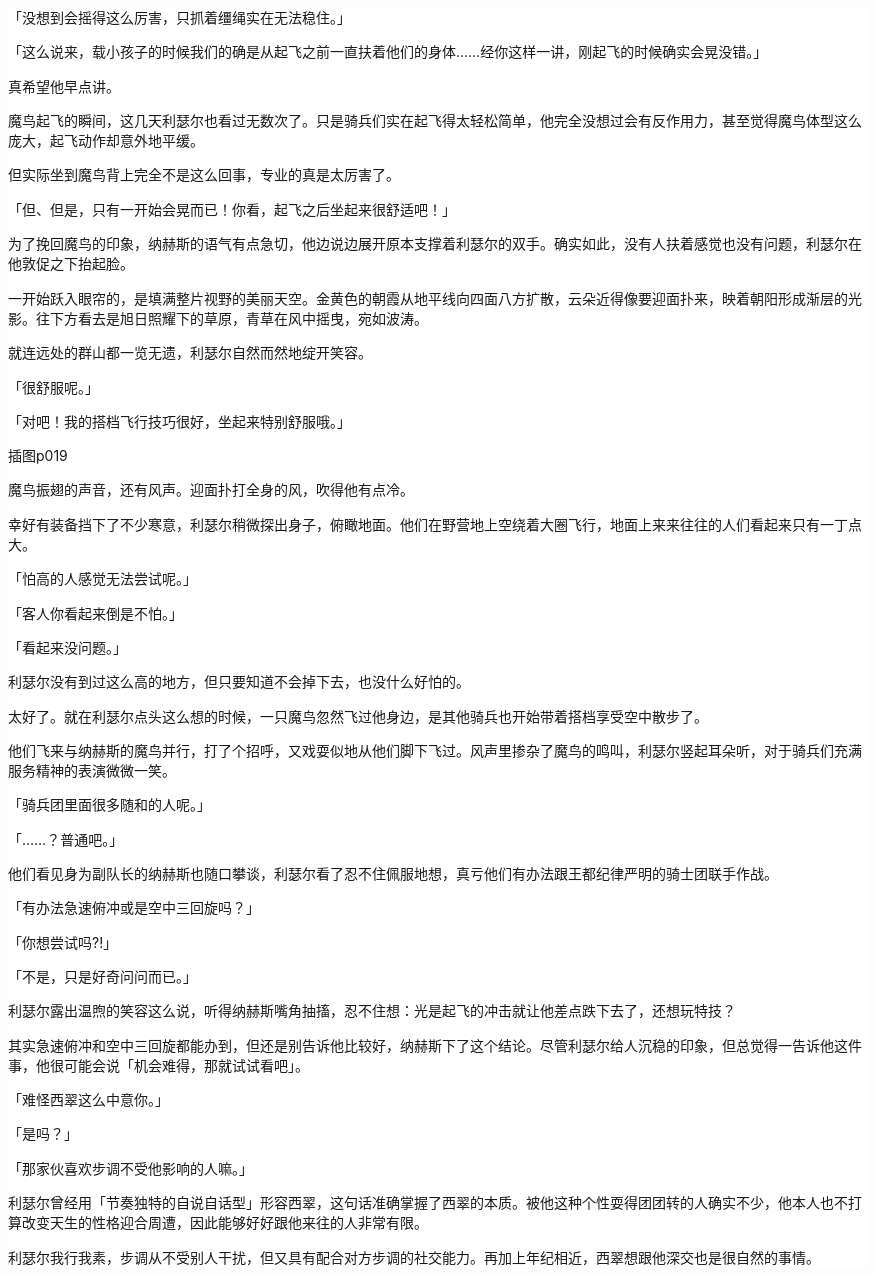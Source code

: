 「没想到会摇得这么厉害，只抓着缰绳实在无法稳住。」

「这么说来，载小孩子的时候我们的确是从起飞之前一直扶着他们的身体……经你这样一讲，刚起飞的时候确实会晃没错。」

真希望他早点讲。

魔鸟起飞的瞬间，这几天利瑟尔也看过无数次了。只是骑兵们实在起飞得太轻松简单，他完全没想过会有反作用力，甚至觉得魔鸟体型这么庞大，起飞动作却意外地平缓。

但实际坐到魔鸟背上完全不是这么回事，专业的真是太厉害了。

「但、但是，只有一开始会晃而已！你看，起飞之后坐起来很舒适吧！」

为了挽回魔鸟的印象，纳赫斯的语气有点急切，他边说边展开原本支撑着利瑟尔的双手。确实如此，没有人扶着感觉也没有问题，利瑟尔在他敦促之下抬起脸。

一开始跃入眼帘的，是填满整片视野的美丽天空。金黄色的朝霞从地平线向四面八方扩散，云朵近得像要迎面扑来，映着朝阳形成渐层的光影。往下方看去是旭日照耀下的草原，青草在风中摇曳，宛如波涛。

就连远处的群山都一览无遗，利瑟尔自然而然地绽开笑容。

「很舒服呢。」

「对吧！我的搭档飞行技巧很好，坐起来特别舒服哦。」

插图p019

魔鸟振翅的声音，还有风声。迎面扑打全身的风，吹得他有点冷。

幸好有装备挡下了不少寒意，利瑟尔稍微探出身子，俯瞰地面。他们在野营地上空绕着大圈飞行，地面上来来往往的人们看起来只有一丁点大。

「怕高的人感觉无法尝试呢。」

「客人你看起来倒是不怕。」

「看起来没问题。」

利瑟尔没有到过这么高的地方，但只要知道不会掉下去，也没什么好怕的。

太好了。就在利瑟尔点头这么想的时候，一只魔鸟忽然飞过他身边，是其他骑兵也开始带着搭档享受空中散步了。

他们飞来与纳赫斯的魔鸟并行，打了个招呼，又戏耍似地从他们脚下飞过。风声里掺杂了魔鸟的鸣叫，利瑟尔竖起耳朵听，对于骑兵们充满服务精神的表演微微一笑。

「骑兵团里面很多随和的人呢。」

「……？普通吧。」

他们看见身为副队长的纳赫斯也随口攀谈，利瑟尔看了忍不住佩服地想，真亏他们有办法跟王都纪律严明的骑士团联手作战。

「有办法急速俯冲或是空中三回旋吗？」

「你想尝试吗?!」

「不是，只是好奇问问而已。」

利瑟尔露出温煦的笑容这么说，听得纳赫斯嘴角抽搐，忍不住想：光是起飞的冲击就让他差点跌下去了，还想玩特技？

其实急速俯冲和空中三回旋都能办到，但还是别告诉他比较好，纳赫斯下了这个结论。尽管利瑟尔给人沉稳的印象，但总觉得一告诉他这件事，他很可能会说「机会难得，那就试试看吧」。

「难怪西翠这么中意你。」

「是吗？」

「那家伙喜欢步调不受他影响的人嘛。」

利瑟尔曾经用「节奏独特的自说自话型」形容西翠，这句话准确掌握了西翠的本质。被他这种个性耍得团团转的人确实不少，他本人也不打算改变天生的性格迎合周遭，因此能够好好跟他来往的人非常有限。

利瑟尔我行我素，步调从不受别人干扰，但又具有配合对方步调的社交能力。再加上年纪相近，西翠想跟他深交也是很自然的事情。
